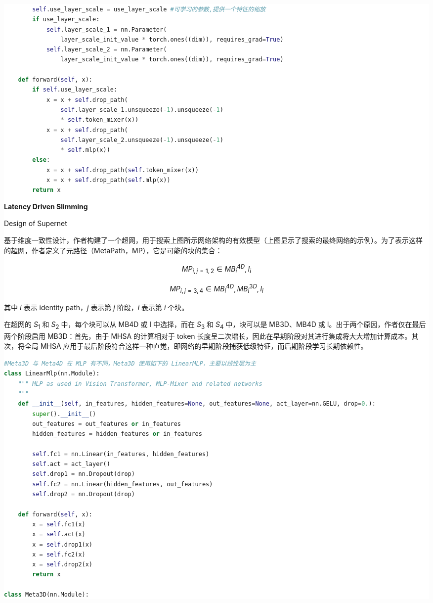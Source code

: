 ```python
        self.use_layer_scale = use_layer_scale #可学习的参数,提供一个特征的缩放
        if use_layer_scale:
            self.layer_scale_1 = nn.Parameter(
                layer_scale_init_value * torch.ones((dim)), requires_grad=True)
            self.layer_scale_2 = nn.Parameter(
                layer_scale_init_value * torch.ones((dim)), requires_grad=True)
 
    def forward(self, x):
        if self.use_layer_scale:
            x = x + self.drop_path(
                self.layer_scale_1.unsqueeze(-1).unsqueeze(-1)
                * self.token_mixer(x))
            x = x + self.drop_path(
                self.layer_scale_2.unsqueeze(-1).unsqueeze(-1)
                * self.mlp(x))
        else:
            x = x + self.drop_path(self.token_mixer(x))
            x = x + self.drop_path(self.mlp(x))
        return x
```

**Latency Driven Slimming**

Design of Supernet

基于维度一致性设计，作者构建了一个超网，用于搜索上图所示网络架构的有效模型（上图显示了搜索的最终网络的示例）。为了表示这样的超网，作者定义了元路径（MetaPath，MP），它是可能的块的集合：

$$
MP_{i,j=1,2} \in {MB_{i}^{4D},I_{i}}
$$

$$
MP_{i,j=3,4} \in {MB_{i}^{4D},MB_{i}^{3D},I_{i}}
$$

其中 $I$ 表示 identity path，$j$ 表示第 $j$ 阶段，$i$ 表示第 $i$ 个块。

在超网的 $S_{1}$ 和 $S_{2}$ 中，每个块可以从 MB4D 或 I 中选择，而在 $S_{3}$ 和 $S_{4}$ 中，块可以是 MB3D、MB4D 或 I。出于两个原因，作者仅在最后两个阶段启用 MB3D：首先，由于 MHSA 的计算相对于 token 长度呈二次增长，因此在早期阶段对其进行集成将大大增加计算成本。其次，将全局 MHSA 应用于最后阶段符合这样一种直觉，即网络的早期阶段捕获低级特征，而后期阶段学习长期依赖性。

```python
#Meta3D 与 Meta4D 在 MLP 有不同，Meta3D 使用如下的 LinearMLP，主要以线性层为主
class LinearMlp(nn.Module):
    """ MLP as used in Vision Transformer, MLP-Mixer and related networks
    """ 
    def __init__(self, in_features, hidden_features=None, out_features=None, act_layer=nn.GELU, drop=0.):
        super().__init__()
        out_features = out_features or in_features
        hidden_features = hidden_features or in_features
 
        self.fc1 = nn.Linear(in_features, hidden_features)
        self.act = act_layer()
        self.drop1 = nn.Dropout(drop)
        self.fc2 = nn.Linear(hidden_features, out_features)
        self.drop2 = nn.Dropout(drop)
 
    def forward(self, x):
        x = self.fc1(x)
        x = self.act(x)
        x = self.drop1(x)
        x = self.fc2(x)
        x = self.drop2(x)
        return x
    
class Meta3D(nn.Module):
```